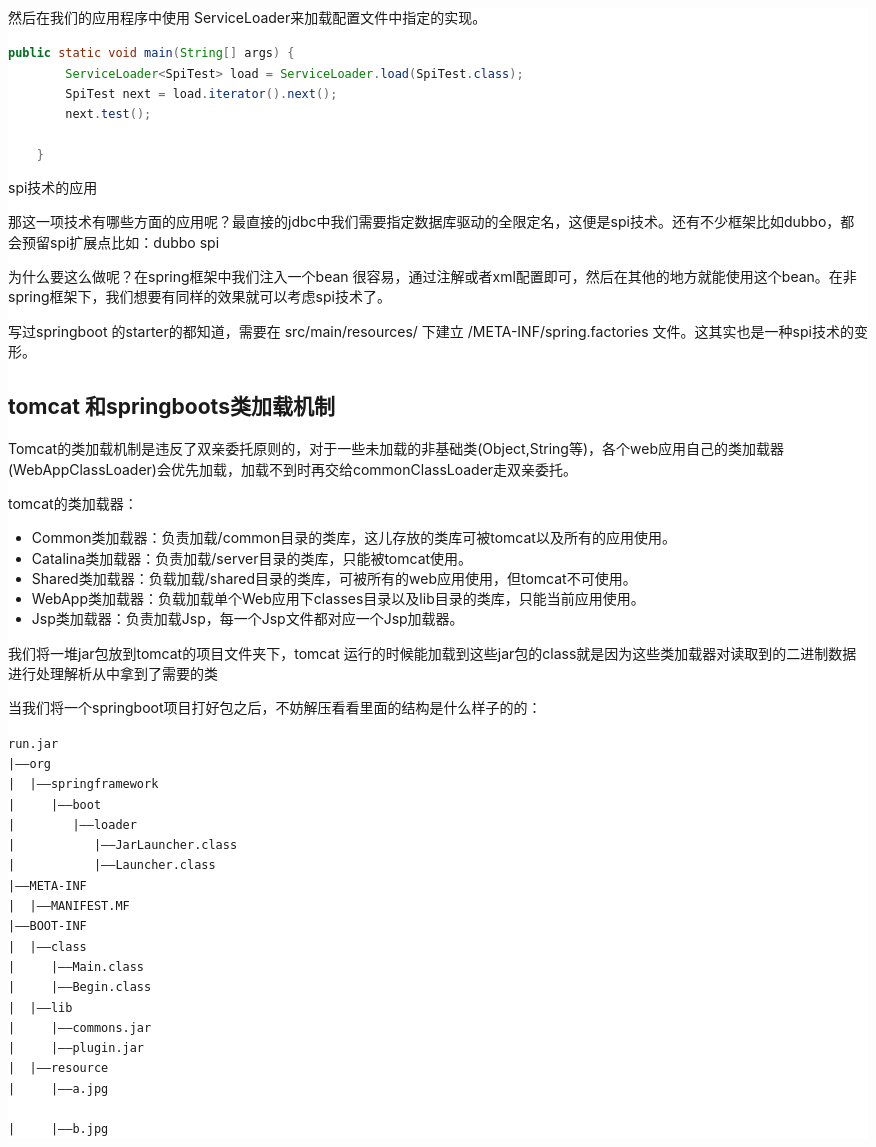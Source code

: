 然后在我们的应用程序中使用 ServiceLoader来加载配置文件中指定的实现。

```java
public static void main(String[] args) {
        ServiceLoader<SpiTest> load = ServiceLoader.load(SpiTest.class);
        SpiTest next = load.iterator().next();
        next.test();
      
    }
```

spi技术的应用

那这一项技术有哪些方面的应用呢？最直接的jdbc中我们需要指定数据库驱动的全限定名，这便是spi技术。还有不少框架比如dubbo，都会预留spi扩展点比如：dubbo spi

为什么要这么做呢？在spring框架中我们注入一个bean 很容易，通过注解或者xml配置即可，然后在其他的地方就能使用这个bean。在非spring框架下，我们想要有同样的效果就可以考虑spi技术了。

写过springboot 的starter的都知道，需要在 src/main/resources/ 下建立 /META-INF/spring.factories 文件。这其实也是一种spi技术的变形。

## tomcat 和springboots类加载机制

Tomcat的类加载机制是违反了双亲委托原则的，对于一些未加载的非基础类(Object,String等)，各个web应用自己的类加载器(WebAppClassLoader)会优先加载，加载不到时再交给commonClassLoader走双亲委托。

tomcat的类加载器：

- Common类加载器：负责加载/common目录的类库，这儿存放的类库可被tomcat以及所有的应用使用。
- Catalina类加载器：负责加载/server目录的类库，只能被tomcat使用。
- Shared类加载器：负载加载/shared目录的类库，可被所有的web应用使用，但tomcat不可使用。
- WebApp类加载器：负载加载单个Web应用下classes目录以及lib目录的类库，只能当前应用使用。
- Jsp类加载器：负责加载Jsp，每一个Jsp文件都对应一个Jsp加载器。

我们将一堆jar包放到tomcat的项目文件夹下，tomcat 运行的时候能加载到这些jar包的class就是因为这些类加载器对读取到的二进制数据进行处理解析从中拿到了需要的类

当我们将一个springboot项目打好包之后，不妨解压看看里面的结构是什么样子的的：

```
run.jar
|——org
|  |——springframework
|     |——boot
|        |——loader
|           |——JarLauncher.class
|           |——Launcher.class
|——META-INF
|  |——MANIFEST.MF  
|——BOOT-INF
|  |——class
|     |——Main.class
|     |——Begin.class
|  |——lib
|     |——commons.jar
|     |——plugin.jar
|  |——resource
|     |——a.jpg

|     |——b.jpg
```
